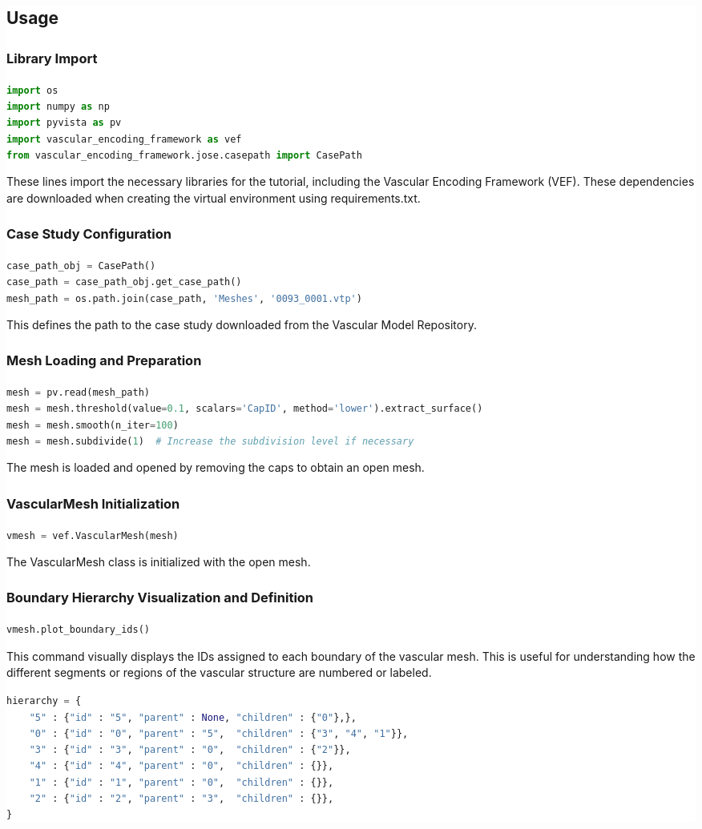 ## Usage

### Library Import

```python
import os
import numpy as np
import pyvista as pv
import vascular_encoding_framework as vef
from vascular_encoding_framework.jose.casepath import CasePath
```

These lines import the necessary libraries for the tutorial, including the Vascular Encoding Framework (VEF). These dependencies are downloaded when creating the virtual environment using requirements.txt.

### Case Study Configuration

```python
case_path_obj = CasePath()
case_path = case_path_obj.get_case_path()
mesh_path = os.path.join(case_path, 'Meshes', '0093_0001.vtp')
```

This defines the path to the case study downloaded from the Vascular Model Repository.

### Mesh Loading and Preparation

```python
mesh = pv.read(mesh_path)
mesh = mesh.threshold(value=0.1, scalars='CapID', method='lower').extract_surface()
mesh = mesh.smooth(n_iter=100)
mesh = mesh.subdivide(1)  # Increase the subdivision level if necessary
```

The mesh is loaded and opened by removing the caps to obtain an open mesh.

### VascularMesh Initialization

```python
vmesh = vef.VascularMesh(mesh)
```

The VascularMesh class is initialized with the open mesh.

### Boundary Hierarchy Visualization and Definition

```python
vmesh.plot_boundary_ids()
```

This command visually displays the IDs assigned to each boundary of the vascular mesh. This is useful for understanding how the different segments or regions of the vascular structure are numbered or labeled.

```python 
hierarchy = {
    "5" : {"id" : "5", "parent" : None, "children" : {"0"},},
    "0" : {"id" : "0", "parent" : "5",  "children" : {"3", "4", "1"}},
    "3" : {"id" : "3", "parent" : "0",  "children" : {"2"}},
    "4" : {"id" : "4", "parent" : "0",  "children" : {}},
    "1" : {"id" : "1", "parent" : "0",  "children" : {}},
    "2" : {"id" : "2", "parent" : "3",  "children" : {}},
}
```
